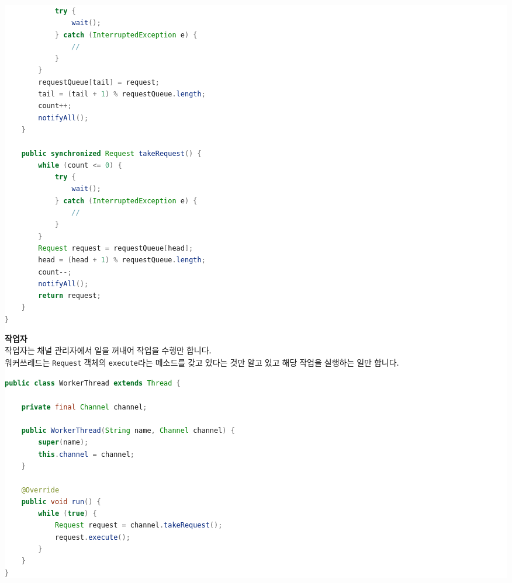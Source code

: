 ```Java
            try {
                wait();
            } catch (InterruptedException e) {
                //
            }
        }
        requestQueue[tail] = request;
        tail = (tail + 1) % requestQueue.length;
        count++;
        notifyAll();
    }

    public synchronized Request takeRequest() {
        while (count <= 0) {
            try {
                wait();
            } catch (InterruptedException e) {
                //
            }
        }
        Request request = requestQueue[head];
        head = (head + 1) % requestQueue.length;
        count--;
        notifyAll();
        return request;
    }
}
```  
**작업자**  
작업자는 채널 관리자에서 일을 꺼내어 작업을 수행만 합니다.  
워커쓰레드는 `Request` 객체의 `execute`라는 메소드를 갖고 있다는 것만 알고 있고 
해당 작업을 실행하는 일만 합니다.
```Java
public class WorkerThread extends Thread {

    private final Channel channel;

    public WorkerThread(String name, Channel channel) {
        super(name);
        this.channel = channel;
    }

    @Override
    public void run() {
        while (true) {
            Request request = channel.takeRequest();
            request.execute();
        }
    }
}
```
  